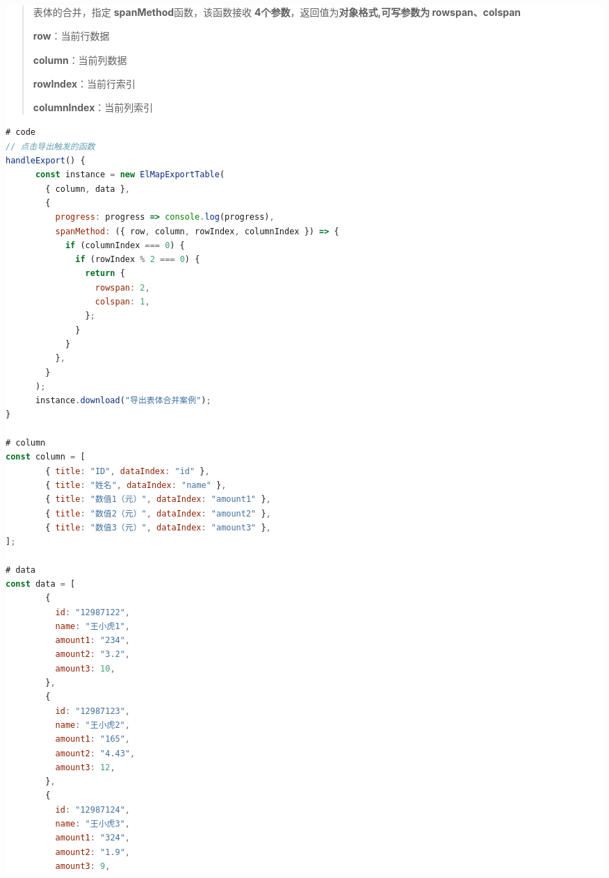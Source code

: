 > 表体的合并，指定 **spanMethod**函数，该函数接收 **4个参数**，返回值为**对象格式,可写参数为 rowspan、colspan**
>
> **row**：当前行数据
>
> **column**：当前列数据
>
> **rowIndex**：当前行索引
>
> **columnIndex**：当前列索引

```js
# code
// 点击导出触发的函数
handleExport() {
      const instance = new ElMapExportTable(
        { column, data },
        {
          progress: progress => console.log(progress),
          spanMethod: ({ row, column, rowIndex, columnIndex }) => {
            if (columnIndex === 0) {
              if (rowIndex % 2 === 0) {
                return {
                  rowspan: 2,
                  colspan: 1,
                };
              }
            }
          },
        }
      );
      instance.download("导出表体合并案例");
}

# column
const column = [
        { title: "ID", dataIndex: "id" },
        { title: "姓名", dataIndex: "name" },
        { title: "数值1（元）", dataIndex: "amount1" },
        { title: "数值2（元）", dataIndex: "amount2" },
        { title: "数值3（元）", dataIndex: "amount3" },
];

# data
const data = [
        {
          id: "12987122",
          name: "王小虎1",
          amount1: "234",
          amount2: "3.2",
          amount3: 10,
        },
        {
          id: "12987123",
          name: "王小虎2",
          amount1: "165",
          amount2: "4.43",
          amount3: 12,
        },
        {
          id: "12987124",
          name: "王小虎3",
          amount1: "324",
          amount2: "1.9",
          amount3: 9,
```